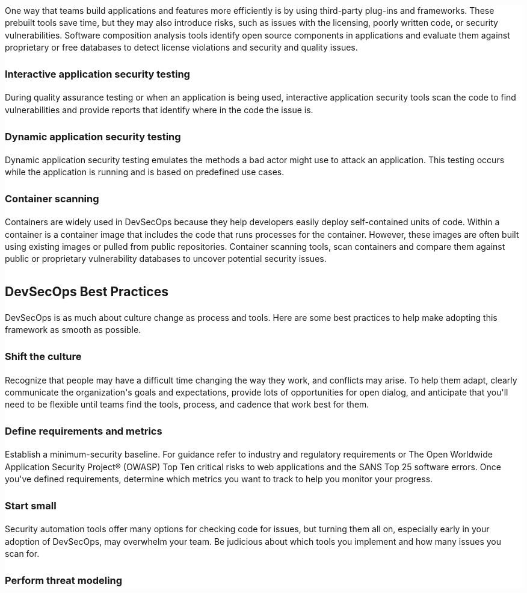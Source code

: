 One way that teams build applications and features more efficiently is by using third-party plug-ins and frameworks. These prebuilt tools save time, but they may also introduce risks, such as issues with the licensing, poorly written code, or security vulnerabilities. Software composition analysis tools identify open source components in applications and evaluate them against proprietary or free databases to detect license violations and security and quality issues.

### Interactive application security testing

During quality assurance testing or when an application is being used, interactive application security tools scan the code to find vulnerabilities and provide reports that identify where in the code the issue is.

### Dynamic application security testing

Dynamic application security testing emulates the methods a bad actor might use to attack an application. This testing occurs while the application is running and is based on predefined use cases.

### Container scanning

Containers are widely used in DevSecOps because they help developers easily deploy self-contained units of code. Within a container is a container image that includes the code that runs processes for the container. However, these images are often built using existing images or pulled from public repositories. Container scanning tools, scan containers and compare them against public or proprietary vulnerability databases to uncover potential security issues.

## DevSecOps Best Practices

DevSecOps is as much about culture change as process and tools. Here are some best practices to help make adopting this framework as smooth as possible.

### Shift the culture

Recognize that people may have a difficult time changing the way they work, and conflicts may arise. To help them adapt, clearly communicate the organization's goals and expectations, provide lots of opportunities for open dialog, and anticipate that you'll need to be flexible until teams find the tools, process, and cadence that work best for them.

### Define requirements and metrics

Establish a minimum-security baseline. For guidance refer to industry and regulatory requirements or The Open Worldwide Application Security Project® (OWASP) Top Ten critical risks to web applications and the SANS Top 25 software errors. Once you've defined requirements, determine which metrics you want to track to help you monitor your progress.

### Start small

Security automation tools offer many options for checking code for issues, but turning them all on, especially early in your adoption of DevSecOps, may overwhelm your team. Be judicious about which tools you implement and how many issues you scan for.

### Perform threat modeling
